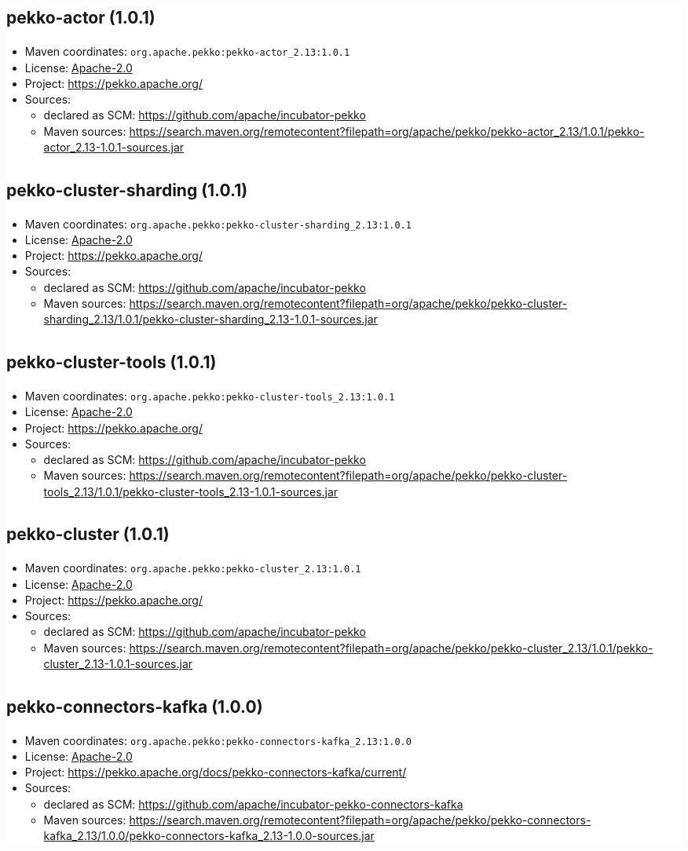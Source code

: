 
## pekko-actor (1.0.1)

* Maven coordinates: `org.apache.pekko:pekko-actor_2.13:1.0.1`
* License: [Apache-2.0](https://spdx.org/licenses/Apache-2.0.html)
* Project: https://pekko.apache.org/
* Sources: 
   * declared as SCM: https://github.com/apache/incubator-pekko
   * Maven sources: https://search.maven.org/remotecontent?filepath=org/apache/pekko/pekko-actor_2.13/1.0.1/pekko-actor_2.13-1.0.1-sources.jar


## pekko-cluster-sharding (1.0.1)

* Maven coordinates: `org.apache.pekko:pekko-cluster-sharding_2.13:1.0.1`
* License: [Apache-2.0](https://spdx.org/licenses/Apache-2.0.html)
* Project: https://pekko.apache.org/
* Sources: 
   * declared as SCM: https://github.com/apache/incubator-pekko
   * Maven sources: https://search.maven.org/remotecontent?filepath=org/apache/pekko/pekko-cluster-sharding_2.13/1.0.1/pekko-cluster-sharding_2.13-1.0.1-sources.jar


## pekko-cluster-tools (1.0.1)

* Maven coordinates: `org.apache.pekko:pekko-cluster-tools_2.13:1.0.1`
* License: [Apache-2.0](https://spdx.org/licenses/Apache-2.0.html)
* Project: https://pekko.apache.org/
* Sources: 
   * declared as SCM: https://github.com/apache/incubator-pekko
   * Maven sources: https://search.maven.org/remotecontent?filepath=org/apache/pekko/pekko-cluster-tools_2.13/1.0.1/pekko-cluster-tools_2.13-1.0.1-sources.jar


## pekko-cluster (1.0.1)

* Maven coordinates: `org.apache.pekko:pekko-cluster_2.13:1.0.1`
* License: [Apache-2.0](https://spdx.org/licenses/Apache-2.0.html)
* Project: https://pekko.apache.org/
* Sources: 
   * declared as SCM: https://github.com/apache/incubator-pekko
   * Maven sources: https://search.maven.org/remotecontent?filepath=org/apache/pekko/pekko-cluster_2.13/1.0.1/pekko-cluster_2.13-1.0.1-sources.jar


## pekko-connectors-kafka (1.0.0)

* Maven coordinates: `org.apache.pekko:pekko-connectors-kafka_2.13:1.0.0`
* License: [Apache-2.0](https://spdx.org/licenses/Apache-2.0.html)
* Project: https://pekko.apache.org/docs/pekko-connectors-kafka/current/
* Sources: 
   * declared as SCM: https://github.com/apache/incubator-pekko-connectors-kafka
   * Maven sources: https://search.maven.org/remotecontent?filepath=org/apache/pekko/pekko-connectors-kafka_2.13/1.0.0/pekko-connectors-kafka_2.13-1.0.0-sources.jar
